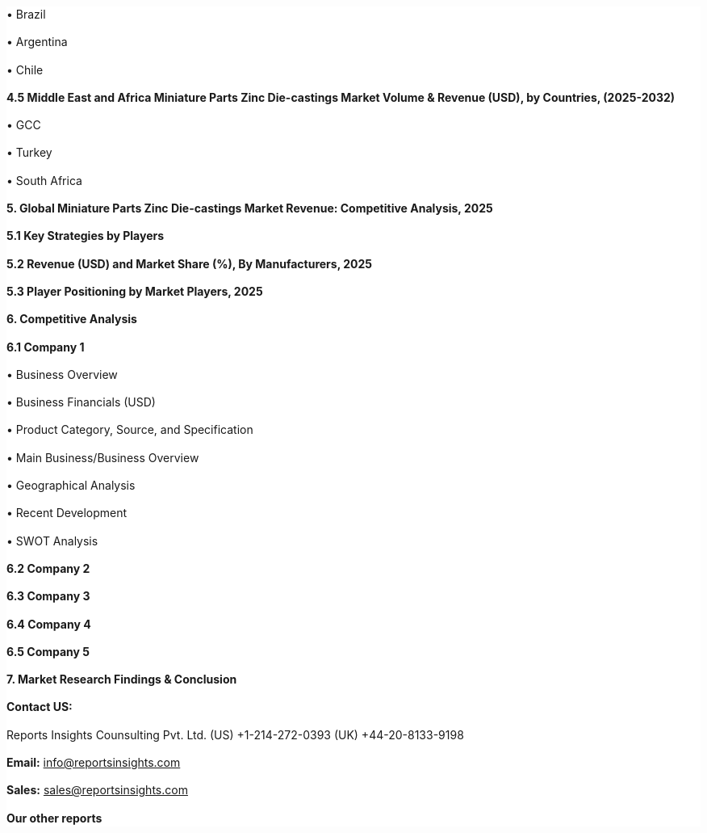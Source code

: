 • Brazil

• Argentina

• Chile

<strong>4.5 Middle East and Africa Miniature Parts Zinc Die-castings Market Volume &amp; Revenue (USD), by Countries, (2025-2032)</strong>

• GCC

• Turkey

• South Africa

<strong>5. Global Miniature Parts Zinc Die-castings Market Revenue: Competitive Analysis, 2025</strong>

<strong>5.1 Key Strategies by Players</strong>

<strong>5.2 Revenue (USD) and Market Share (%), By Manufacturers, 2025</strong>

<strong>5.3 Player Positioning by Market Players, 2025</strong>

<strong>6. Competitive Analysis</strong>

<strong>6.1 Company 1</strong>

• Business Overview

• Business Financials (USD)

• Product Category, Source, and Specification

• Main Business/Business Overview

• Geographical Analysis

• Recent Development

• SWOT Analysis

<strong>6.2 Company 2</strong>

<strong>6.3 Company 3</strong>

<strong>6.4 Company 4</strong>

<strong>6.5 Company 5</strong>

<strong>7. Market Research Findings &amp; Conclusion</strong>

<strong>Contact US:</strong>

Reports Insights Counsulting Pvt. Ltd.
(US) +1-214-272-0393
(UK) +44-20-8133-9198
<p class=""""><b>Email:</b> <a href=mailto:info@reportsinsights.com>info@reportsinsights.com</a></p>
<p class=""""><b>Sales:</b> <a href=mailto:sales@reportsinsights.com>sales@reportsinsights.com</a></p>

<strong>Our other reports</strong>
